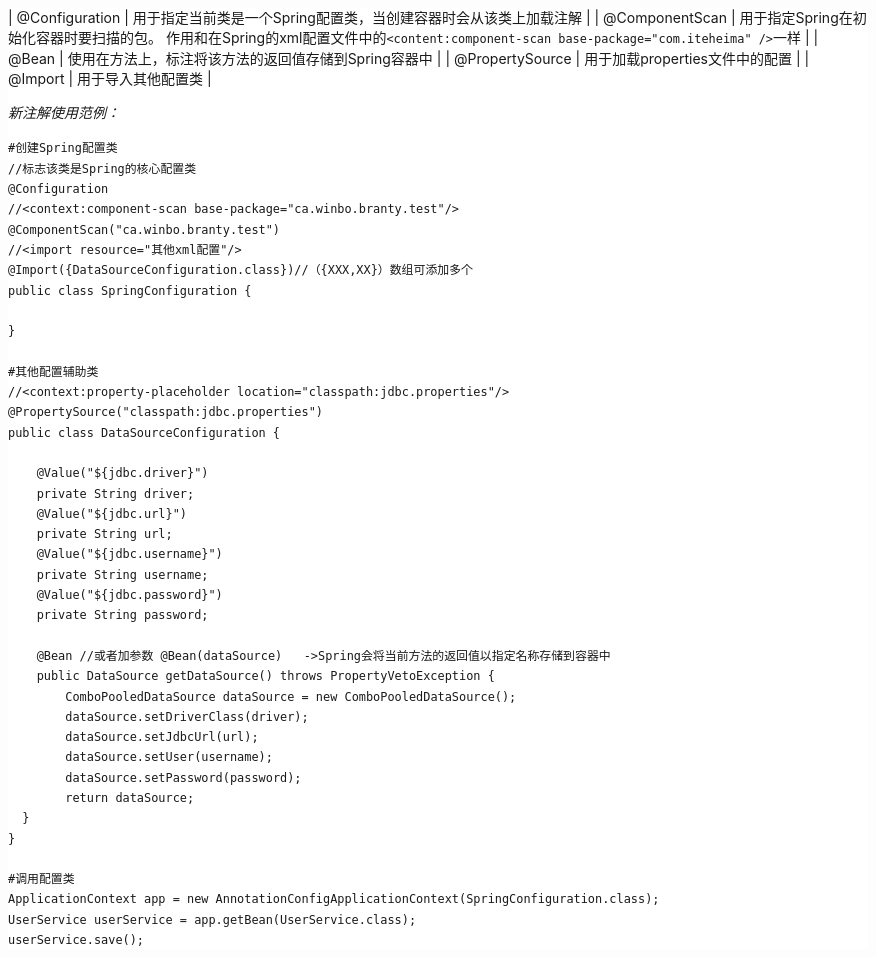| @Configuration | 用于指定当前类是一个Spring配置类，当创建容器时会从该类上加载注解 |
| @ComponentScan | 用于指定Spring在初始化容器时要扫描的包。 作用和在Spring的xml配置文件中的`<content:component-scan base-package="com.iteheima" />`一样 |
| @Bean | 使用在方法上，标注将该方法的返回值存储到Spring容器中 |
| @PropertySource | 用于加载properties文件中的配置 |
| @Import | 用于导入其他配置类 |



*新注解使用范例：*
```
#创建Spring配置类
//标志该类是Spring的核心配置类  
@Configuration  
//<context:component-scan base-package="ca.winbo.branty.test"/>  
@ComponentScan("ca.winbo.branty.test")  
//<import resource="其他xml配置"/>  
@Import({DataSourceConfiguration.class})//（{XXX,XX}）数组可添加多个  
public class SpringConfiguration {  
		
}

#其他配置辅助类
//<context:property-placeholder location="classpath:jdbc.properties"/>  
@PropertySource("classpath:jdbc.properties")  
public class DataSourceConfiguration {  
  
	@Value("${jdbc.driver}")  
	private String driver;  
	@Value("${jdbc.url}")  
	private String url;  
	@Value("${jdbc.username}")  
	private String username;  
	@Value("${jdbc.password}")  
	private String password;  
  
	@Bean //或者加参数 @Bean(dataSource)   ->Spring会将当前方法的返回值以指定名称存储到容器中  
	public DataSource getDataSource() throws PropertyVetoException {  
		ComboPooledDataSource dataSource = new ComboPooledDataSource();  
		dataSource.setDriverClass(driver);  
		dataSource.setJdbcUrl(url);  
		dataSource.setUser(username);  
		dataSource.setPassword(password);  
		return dataSource;  
  }  
}

#调用配置类
ApplicationContext app = new AnnotationConfigApplicationContext(SpringConfiguration.class);  
UserService userService = app.getBean(UserService.class);  
userService.save();

```
